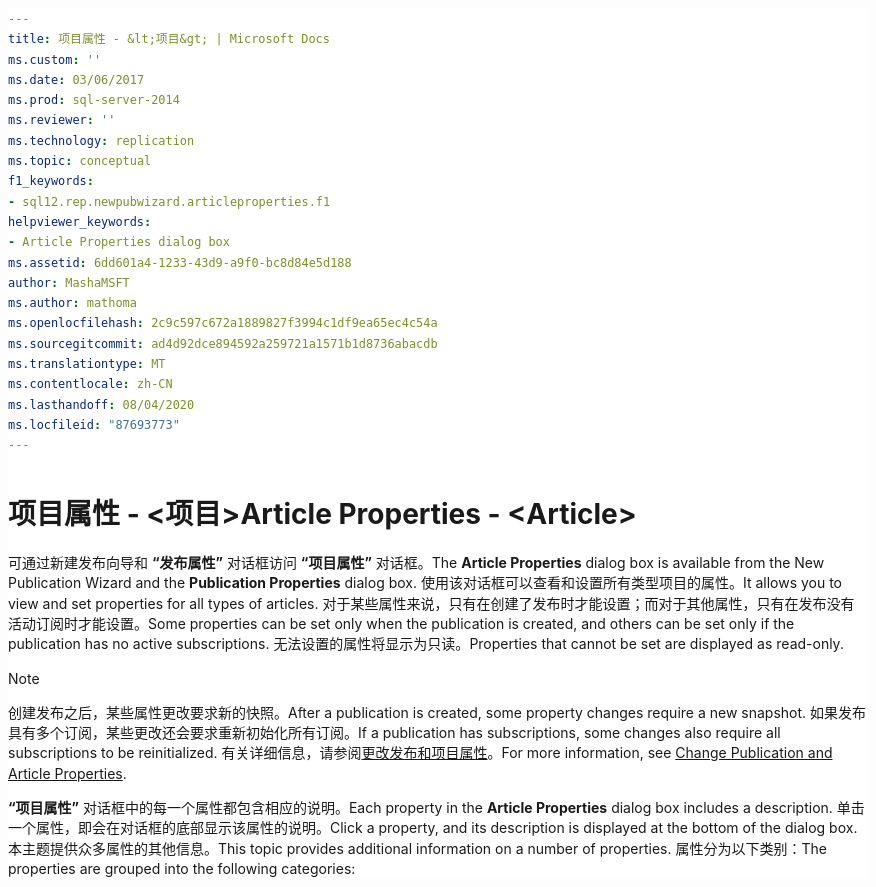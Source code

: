 ```yaml
---
title: 项目属性 - &lt;项目&gt; | Microsoft Docs
ms.custom: ''
ms.date: 03/06/2017
ms.prod: sql-server-2014
ms.reviewer: ''
ms.technology: replication
ms.topic: conceptual
f1_keywords:
- sql12.rep.newpubwizard.articleproperties.f1
helpviewer_keywords:
- Article Properties dialog box
ms.assetid: 6dd601a4-1233-43d9-a9f0-bc8d84e5d188
author: MashaMSFT
ms.author: mathoma
ms.openlocfilehash: 2c9c597c672a1889827f3994c1df9ea65ec4c54a
ms.sourcegitcommit: ad4d92dce894592a259721a1571b1d8736abacdb
ms.translationtype: MT
ms.contentlocale: zh-CN
ms.lasthandoff: 08/04/2020
ms.locfileid: "87693773"
---
```

# <a name="article-properties---ltarticlegt"></a><span data-ttu-id="73e41-102">项目属性 - &lt;项目&gt;</span><span class="sxs-lookup"><span data-stu-id="73e41-102">Article Properties - &lt;Article&gt;</span></span>
  <span data-ttu-id="73e41-103">可通过新建发布向导和 **“发布属性”** 对话框访问 **“项目属性”** 对话框。</span><span class="sxs-lookup"><span data-stu-id="73e41-103">The **Article Properties** dialog box is available from the New Publication Wizard and the **Publication Properties** dialog box.</span></span> <span data-ttu-id="73e41-104">使用该对话框可以查看和设置所有类型项目的属性。</span><span class="sxs-lookup"><span data-stu-id="73e41-104">It allows you to view and set properties for all types of articles.</span></span> <span data-ttu-id="73e41-105">对于某些属性来说，只有在创建了发布时才能设置；而对于其他属性，只有在发布没有活动订阅时才能设置。</span><span class="sxs-lookup"><span data-stu-id="73e41-105">Some properties can be set only when the publication is created, and others can be set only if the publication has no active subscriptions.</span></span> <span data-ttu-id="73e41-106">无法设置的属性将显示为只读。</span><span class="sxs-lookup"><span data-stu-id="73e41-106">Properties that cannot be set are displayed as read-only.</span></span>  
  
> [!NOTE]  
>  <span data-ttu-id="73e41-107">创建发布之后，某些属性更改要求新的快照。</span><span class="sxs-lookup"><span data-stu-id="73e41-107">After a publication is created, some property changes require a new snapshot.</span></span> <span data-ttu-id="73e41-108">如果发布具有多个订阅，某些更改还会要求重新初始化所有订阅。</span><span class="sxs-lookup"><span data-stu-id="73e41-108">If a publication has subscriptions, some changes also require all subscriptions to be reinitialized.</span></span> <span data-ttu-id="73e41-109">有关详细信息，请参阅[更改发布和项目属性](publish/change-publication-and-article-properties.md)。</span><span class="sxs-lookup"><span data-stu-id="73e41-109">For more information, see [Change Publication and Article Properties](publish/change-publication-and-article-properties.md).</span></span>  
  
 <span data-ttu-id="73e41-110">**“项目属性”** 对话框中的每一个属性都包含相应的说明。</span><span class="sxs-lookup"><span data-stu-id="73e41-110">Each property in the **Article Properties** dialog box includes a description.</span></span> <span data-ttu-id="73e41-111">单击一个属性，即会在对话框的底部显示该属性的说明。</span><span class="sxs-lookup"><span data-stu-id="73e41-111">Click a property, and its description is displayed at the bottom of the dialog box.</span></span> <span data-ttu-id="73e41-112">本主题提供众多属性的其他信息。</span><span class="sxs-lookup"><span data-stu-id="73e41-112">This topic provides additional information on a number of properties.</span></span> <span data-ttu-id="73e41-113">属性分为以下类别：</span><span class="sxs-lookup"><span data-stu-id="73e41-113">The properties are grouped into the following categories:</span></span>  
  